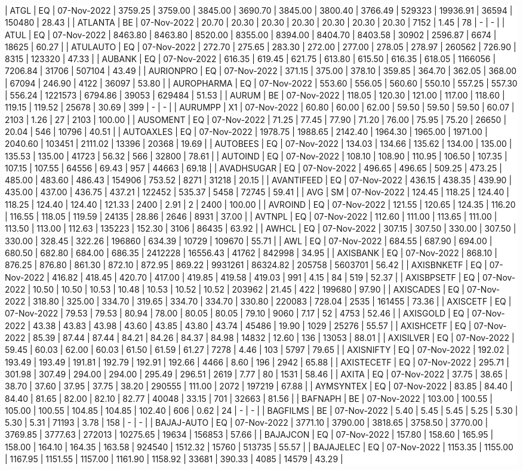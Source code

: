 | ATGL | EQ | 07-Nov-2022 | 3759.25 | 3759.00 | 3845.00 | 3690.70 | 3845.00 | 3800.40 | 3766.49 | 529323 | 19936.91 | 36594 | 150480 | 28.43 |
| ATLANTA | BE | 07-Nov-2022 | 20.70 | 20.30 | 20.30 | 20.30 | 20.30 | 20.30 | 20.30 | 7152 | 1.45 | 78 | - | - |
| ATUL | EQ | 07-Nov-2022 | 8463.80 | 8463.80 | 8520.00 | 8355.00 | 8394.00 | 8404.70 | 8403.58 | 30902 | 2596.87 | 6674 | 18625 | 60.27 |
| ATULAUTO | EQ | 07-Nov-2022 | 272.70 | 275.65 | 283.30 | 272.00 | 277.00 | 278.05 | 278.97 | 260562 | 726.90 | 8315 | 123320 | 47.33 |
| AUBANK | EQ | 07-Nov-2022 | 616.35 | 619.45 | 621.75 | 613.80 | 615.50 | 616.35 | 618.05 | 1166056 | 7206.84 | 31706 | 507104 | 43.49 |
| AURIONPRO | EQ | 07-Nov-2022 | 371.15 | 375.00 | 378.10 | 359.85 | 364.70 | 362.05 | 368.00 | 67094 | 246.90 | 4122 | 36097 | 53.80 |
| AUROPHARMA | EQ | 07-Nov-2022 | 553.60 | 556.05 | 560.60 | 550.10 | 557.25 | 557.30 | 556.24 | 1221573 | 6794.86 | 39053 | 629484 | 51.53 |
| AURUM | BE | 07-Nov-2022 | 118.05 | 120.30 | 121.00 | 117.00 | 118.60 | 119.15 | 119.52 | 25678 | 30.69 | 399 | - | - |
| AURUMPP | X1 | 07-Nov-2022 | 60.80 | 60.00 | 62.00 | 59.50 | 59.50 | 59.50 | 60.07 | 2103 | 1.26 | 27 | 2103 | 100.00 |
| AUSOMENT | EQ | 07-Nov-2022 | 71.25 | 77.45 | 77.90 | 71.20 | 76.00 | 75.95 | 75.20 | 26650 | 20.04 | 546 | 10796 | 40.51 |
| AUTOAXLES | EQ | 07-Nov-2022 | 1978.75 | 1988.65 | 2142.40 | 1964.30 | 1965.00 | 1971.00 | 2040.60 | 103451 | 2111.02 | 13396 | 20368 | 19.69 |
| AUTOBEES | EQ | 07-Nov-2022 | 134.03 | 134.66 | 135.62 | 134.00 | 135.00 | 135.53 | 135.00 | 41723 | 56.32 | 566 | 32800 | 78.61 |
| AUTOIND | EQ | 07-Nov-2022 | 108.10 | 108.90 | 110.95 | 106.50 | 107.35 | 107.15 | 107.55 | 64556 | 69.43 | 957 | 44663 | 69.18 |
| AVADHSUGAR | EQ | 07-Nov-2022 | 496.65 | 496.65 | 509.25 | 473.25 | 485.00 | 483.60 | 486.43 | 154906 | 753.52 | 8271 | 31218 | 20.15 |
| AVANTIFEED | EQ | 07-Nov-2022 | 436.15 | 438.35 | 439.90 | 435.00 | 437.00 | 436.75 | 437.21 | 122452 | 535.37 | 5458 | 72745 | 59.41 |
| AVG | SM | 07-Nov-2022 | 124.45 | 118.25 | 124.40 | 118.25 | 124.40 | 124.40 | 121.33 | 2400 | 2.91 | 2 | 2400 | 100.00 |
| AVROIND | EQ | 07-Nov-2022 | 121.55 | 120.65 | 124.35 | 116.20 | 116.55 | 118.05 | 119.59 | 24135 | 28.86 | 2646 | 8931 | 37.00 |
| AVTNPL | EQ | 07-Nov-2022 | 112.60 | 111.00 | 113.65 | 111.00 | 113.50 | 113.00 | 112.63 | 135223 | 152.30 | 3106 | 86435 | 63.92 |
| AWHCL | EQ | 07-Nov-2022 | 307.15 | 307.50 | 330.00 | 307.50 | 330.00 | 328.45 | 322.26 | 196860 | 634.39 | 10729 | 109670 | 55.71 |
| AWL | EQ | 07-Nov-2022 | 684.55 | 687.90 | 694.00 | 680.50 | 682.80 | 684.00 | 686.35 | 2412228 | 16556.43 | 41762 | 842998 | 34.95 |
| AXISBANK | EQ | 07-Nov-2022 | 868.10 | 876.25 | 876.80 | 861.30 | 872.10 | 872.95 | 869.22 | 9931261 | 86324.82 | 205758 | 5603701 | 56.42 |
| AXISBNKETF | EQ | 07-Nov-2022 | 416.82 | 418.45 | 420.70 | 417.00 | 419.85 | 419.58 | 419.03 | 991 | 4.15 | 84 | 519 | 52.37 |
| AXISBPSETF | EQ | 07-Nov-2022 | 10.50 | 10.50 | 10.53 | 10.48 | 10.53 | 10.52 | 10.52 | 203962 | 21.45 | 422 | 199680 | 97.90 |
| AXISCADES | EQ | 07-Nov-2022 | 318.80 | 325.00 | 334.70 | 319.65 | 334.70 | 334.70 | 330.80 | 220083 | 728.04 | 2535 | 161455 | 73.36 |
| AXISCETF | EQ | 07-Nov-2022 | 79.53 | 79.53 | 80.94 | 78.00 | 80.05 | 80.05 | 79.10 | 9060 | 7.17 | 52 | 4753 | 52.46 |
| AXISGOLD | EQ | 07-Nov-2022 | 43.38 | 43.83 | 43.98 | 43.60 | 43.85 | 43.80 | 43.74 | 45486 | 19.90 | 1029 | 25276 | 55.57 |
| AXISHCETF | EQ | 07-Nov-2022 | 85.39 | 87.44 | 87.44 | 84.21 | 84.26 | 84.37 | 84.98 | 14832 | 12.60 | 136 | 13053 | 88.01 |
| AXISILVER | EQ | 07-Nov-2022 | 59.45 | 60.03 | 62.00 | 60.03 | 61.50 | 61.59 | 61.27 | 7278 | 4.46 | 103 | 5797 | 79.65 |
| AXISNIFTY | EQ | 07-Nov-2022 | 192.02 | 193.49 | 193.49 | 191.81 | 192.79 | 192.91 | 192.66 | 4466 | 8.60 | 196 | 2942 | 65.88 |
| AXISTECETF | EQ | 07-Nov-2022 | 295.71 | 301.98 | 307.49 | 294.00 | 294.00 | 295.49 | 296.51 | 2619 | 7.77 | 80 | 1531 | 58.46 |
| AXITA | EQ | 07-Nov-2022 | 37.75 | 38.65 | 38.70 | 37.60 | 37.95 | 37.75 | 38.20 | 290555 | 111.00 | 2072 | 197219 | 67.88 |
| AYMSYNTEX | EQ | 07-Nov-2022 | 83.85 | 84.40 | 84.40 | 81.65 | 82.00 | 82.10 | 82.77 | 40048 | 33.15 | 701 | 32663 | 81.56 |
| BAFNAPH | BE | 07-Nov-2022 | 103.00 | 100.55 | 105.00 | 100.55 | 104.85 | 104.85 | 102.40 | 606 | 0.62 | 24 | - | - |
| BAGFILMS | BE | 07-Nov-2022 | 5.40 | 5.45 | 5.45 | 5.25 | 5.30 | 5.30 | 5.31 | 71193 | 3.78 | 158 | - | - |
| BAJAJ-AUTO | EQ | 07-Nov-2022 | 3771.10 | 3790.00 | 3818.65 | 3758.50 | 3770.00 | 3769.85 | 3777.63 | 272013 | 10275.65 | 19634 | 156853 | 57.66 |
| BAJAJCON | EQ | 07-Nov-2022 | 157.80 | 158.60 | 165.95 | 158.00 | 164.10 | 164.35 | 163.58 | 924540 | 1512.32 | 15760 | 513735 | 55.57 |
| BAJAJELEC | EQ | 07-Nov-2022 | 1153.35 | 1155.00 | 1167.95 | 1151.55 | 1157.00 | 1161.90 | 1158.92 | 33681 | 390.33 | 4085 | 14579 | 43.29 |